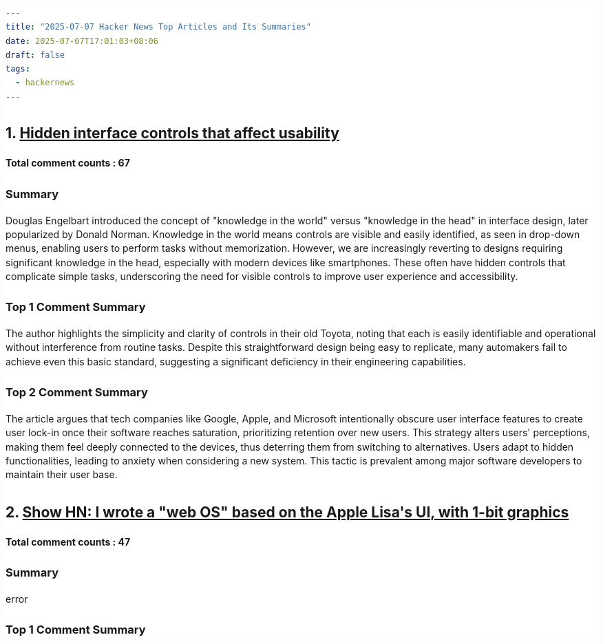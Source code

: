 ```yaml
---
title: "2025-07-07 Hacker News Top Articles and Its Summaries"
date: 2025-07-07T17:01:03+08:06
draft: false
tags:
  - hackernews
---
```


## 1. [Hidden interface controls that affect usability](https://news.ycombinator.com/item?id=44476297)

**Total comment counts : 67**

### Summary

 Douglas Engelbart introduced the concept of "knowledge in the world" versus "knowledge in the head" in interface design, later popularized by Donald Norman. Knowledge in the world means controls are visible and easily identified, as seen in drop-down menus, enabling users to perform tasks without memorization. However, we are increasingly reverting to designs requiring significant knowledge in the head, especially with modern devices like smartphones. These often have hidden controls that complicate simple tasks, underscoring the need for visible controls to improve user experience and accessibility.

### Top 1 Comment Summary

 The author highlights the simplicity and clarity of controls in their old Toyota, noting that each is easily identifiable and operational without interference from routine tasks. Despite this straightforward design being easy to replicate, many automakers fail to achieve even this basic standard, suggesting a significant deficiency in their engineering capabilities.

### Top 2 Comment Summary

 The article argues that tech companies like Google, Apple, and Microsoft intentionally obscure user interface features to create user lock-in once their software reaches saturation, prioritizing retention over new users. This strategy alters users' perceptions, making them feel deeply connected to the devices, thus deterring them from switching to alternatives. Users adapt to hidden functionalities, leading to anxiety when considering a new system. This tactic is prevalent among major software developers to maintain their user base.

## 2. [Show HN: I wrote a "web OS" based on the Apple Lisa's UI, with 1-bit graphics](https://news.ycombinator.com/item?id=44482965)

**Total comment counts : 47**

### Summary

 error

### Top 1 Comment Summary
